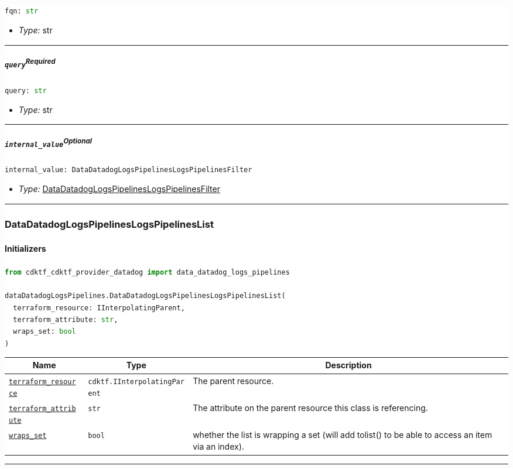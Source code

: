 ```python
fqn: str
```

- *Type:* str

---

##### `query`<sup>Required</sup> <a name="query" id="@cdktf/provider-datadog.dataDatadogLogsPipelines.DataDatadogLogsPipelinesLogsPipelinesFilterOutputReference.property.query"></a>

```python
query: str
```

- *Type:* str

---

##### `internal_value`<sup>Optional</sup> <a name="internal_value" id="@cdktf/provider-datadog.dataDatadogLogsPipelines.DataDatadogLogsPipelinesLogsPipelinesFilterOutputReference.property.internalValue"></a>

```python
internal_value: DataDatadogLogsPipelinesLogsPipelinesFilter
```

- *Type:* <a href="#@cdktf/provider-datadog.dataDatadogLogsPipelines.DataDatadogLogsPipelinesLogsPipelinesFilter">DataDatadogLogsPipelinesLogsPipelinesFilter</a>

---


### DataDatadogLogsPipelinesLogsPipelinesList <a name="DataDatadogLogsPipelinesLogsPipelinesList" id="@cdktf/provider-datadog.dataDatadogLogsPipelines.DataDatadogLogsPipelinesLogsPipelinesList"></a>

#### Initializers <a name="Initializers" id="@cdktf/provider-datadog.dataDatadogLogsPipelines.DataDatadogLogsPipelinesLogsPipelinesList.Initializer"></a>

```python
from cdktf_cdktf_provider_datadog import data_datadog_logs_pipelines

dataDatadogLogsPipelines.DataDatadogLogsPipelinesLogsPipelinesList(
  terraform_resource: IInterpolatingParent,
  terraform_attribute: str,
  wraps_set: bool
)
```

| **Name** | **Type** | **Description** |
| --- | --- | --- |
| <code><a href="#@cdktf/provider-datadog.dataDatadogLogsPipelines.DataDatadogLogsPipelinesLogsPipelinesList.Initializer.parameter.terraformResource">terraform_resource</a></code> | <code>cdktf.IInterpolatingParent</code> | The parent resource. |
| <code><a href="#@cdktf/provider-datadog.dataDatadogLogsPipelines.DataDatadogLogsPipelinesLogsPipelinesList.Initializer.parameter.terraformAttribute">terraform_attribute</a></code> | <code>str</code> | The attribute on the parent resource this class is referencing. |
| <code><a href="#@cdktf/provider-datadog.dataDatadogLogsPipelines.DataDatadogLogsPipelinesLogsPipelinesList.Initializer.parameter.wrapsSet">wraps_set</a></code> | <code>bool</code> | whether the list is wrapping a set (will add tolist() to be able to access an item via an index). |

---